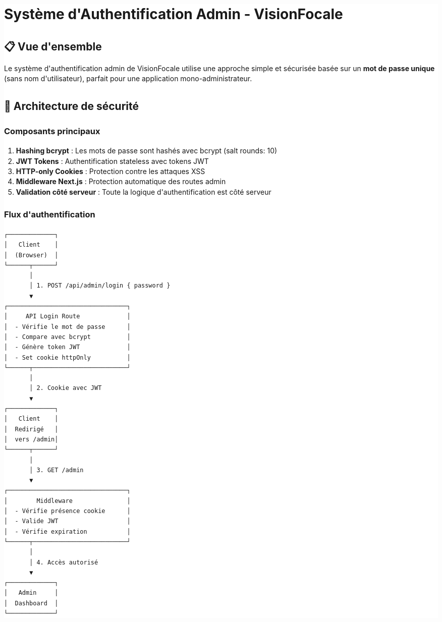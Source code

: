 # Système d'Authentification Admin - VisionFocale

## 📋 Vue d'ensemble

Le système d'authentification admin de VisionFocale utilise une approche simple et sécurisée basée sur un **mot de passe unique** (sans nom d'utilisateur), parfait pour une application mono-administrateur.

## 🔐 Architecture de sécurité

### Composants principaux

1. **Hashing bcrypt** : Les mots de passe sont hashés avec bcrypt (salt rounds: 10)
2. **JWT Tokens** : Authentification stateless avec tokens JWT
3. **HTTP-only Cookies** : Protection contre les attaques XSS
4. **Middleware Next.js** : Protection automatique des routes admin
5. **Validation côté serveur** : Toute la logique d'authentification est côté serveur

### Flux d'authentification

```
┌─────────────┐
│   Client    │
│  (Browser)  │
└──────┬──────┘
       │
       │ 1. POST /api/admin/login { password }
       ▼
┌─────────────────────────────────┐
│     API Login Route             │
│  - Vérifie le mot de passe      │
│  - Compare avec bcrypt          │
│  - Génère token JWT             │
│  - Set cookie httpOnly          │
└──────┬──────────────────────────┘
       │
       │ 2. Cookie avec JWT
       ▼
┌─────────────┐
│   Client    │
│  Redirigé   │
│  vers /admin│
└──────┬──────┘
       │
       │ 3. GET /admin
       ▼
┌─────────────────────────────────┐
│        Middleware               │
│  - Vérifie présence cookie      │
│  - Valide JWT                   │
│  - Vérifie expiration           │
└──────┬──────────────────────────┘
       │
       │ 4. Accès autorisé
       ▼
┌─────────────┐
│   Admin     │
│  Dashboard  │
└─────────────┘
```
